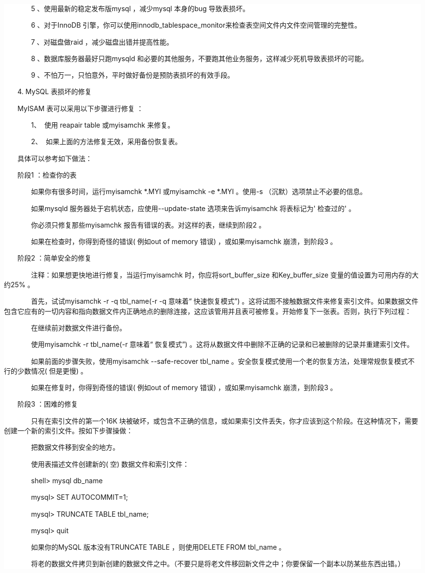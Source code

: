 　　　　5 、使用最新的稳定发布版mysql ，减少mysql 本身的bug 导致表损坏。

　　　　6 、对于InnoDB 引擎，你可以使用innodb_tablespace_monitor来检查表空间文件内文件空间管理的完整性。

　　　　7 、对磁盘做raid ，减少磁盘出错并提高性能。

　　　　8 、数据库服务器最好只跑mysqld 和必要的其他服务，不要跑其他业务服务，这样减少死机导致表损坏的可能。

　　　　9 、不怕万一，只怕意外，平时做好备份是预防表损坏的有效手段。

　　4. MySQL 表损坏的修复

　　MyISAM 表可以采用以下步骤进行修复 ：

　　　　1、  使用 reapair table 或myisamchk 来修复。 

　　　　2、  如果上面的方法修复无效，采用备份恢复表。



　　具体可以参考如下做法：

　　阶段1 ：检查你的表

　　　　如果你有很多时间，运行myisamchk *.MYI 或myisamchk -e *.MYI 。使用-s （沉默）选项禁止不必要的信息。 

　　　　如果mysqld 服务器处于宕机状态，应使用--update-state 选项来告诉myisamchk 将表标记为' 检查过的' 。

　　　　你必须只修复那些myisamchk 报告有错误的表。对这样的表，继续到阶段2 。

　　　　如果在检查时，你得到奇怪的错误( 例如out of memory 错误) ，或如果myisamchk 崩溃，到阶段3 。

　　阶段2 ：简单安全的修复

　　　　注释：如果想更快地进行修复，当运行myisamchk 时，你应将sort_buffer_size 和Key_buffer_size 变量的值设置为可用内存的大约25% 。

　　　　首先，试试myisamchk -r -q tbl_name(-r -q 意味着“ 快速恢复模式”) 。这将试图不接触数据文件来修复索引文件。如果数据文件包含它应有的一切内容和指向数据文件内正确地点的删除连接，这应该管用并且表可被修复。开始修复下一张表。否则，执行下列过程：

　　　　在继续前对数据文件进行备份。

　　　　使用myisamchk -r tbl_name(-r 意味着“ 恢复模式”) 。这将从数据文件中删除不正确的记录和已被删除的记录并重建索引文件。

　　　　如果前面的步骤失败，使用myisamchk --safe-recover tbl_name 。安全恢复模式使用一个老的恢复方法，处理常规恢复模式不行的少数情况( 但是更慢) 。

　　　　如果在修复时，你得到奇怪的错误( 例如out of memory 错误) ，或如果myisamchk 崩溃，到阶段3 。 

　　阶段3 ：困难的修复

　　　　只有在索引文件的第一个16K 块被破坏，或包含不正确的信息，或如果索引文件丢失，你才应该到这个阶段。在这种情况下，需要创建一个新的索引文件。按如下步骤操做：

　　　　把数据文件移到安全的地方。

　　　　使用表描述文件创建新的( 空) 数据文件和索引文件：

　　　　shell> mysql db_name

　　　　mysql> SET AUTOCOMMIT=1;

　　　　mysql> TRUNCATE TABLE tbl_name;

　　　　mysql> quit 

　　　　如果你的MySQL 版本没有TRUNCATE TABLE ，则使用DELETE FROM tbl_name 。

　　　　将老的数据文件拷贝到新创建的数据文件之中。（不要只是将老文件移回新文件之中；你要保留一个副本以防某些东西出错。）
